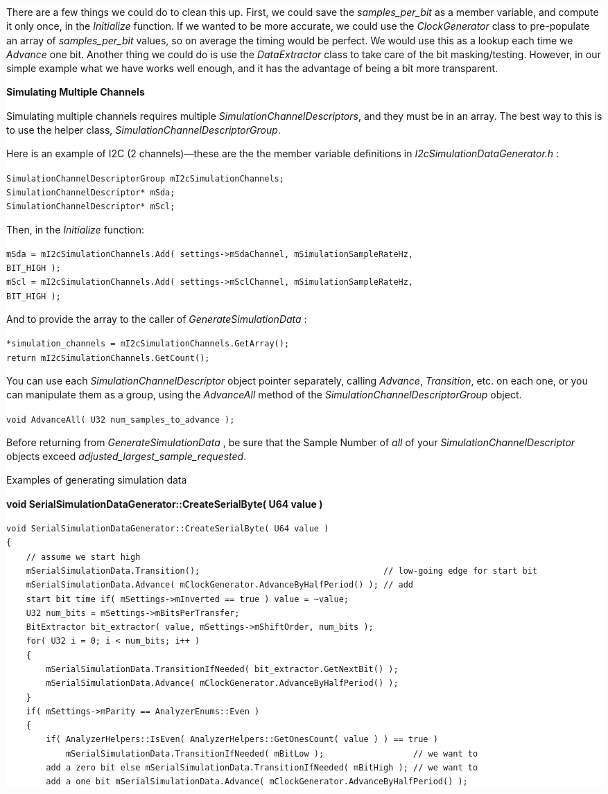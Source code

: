 There are a few things we could do to clean this up. First, we could save the *samples_per_bit* as a
member variable, and compute it only once, in the *Initialize* function. If we wanted to be more accurate, we could use the *ClockGenerator* class to pre-populate an array of *samples_per_bit* values, so on average the timing would be perfect. We would use this as a lookup each time we *Advance* one bit.
Another thing we could do is use the *DataExtractor* class to take care of the bit masking/testing.
However, in our simple example what we have works well enough, and it has the advantage of being a bit more transparent.

**Simulating Multiple Channels**

Simulating multiple channels requires multiple *SimulationChannelDescriptors*, and they must be in an array. The best way to this is to use the helper class, *SimulationChannelDescriptorGroup*.

Here is an example of I2C (2 channels)—these are the the member variable definitions in
*I2cSimulationDataGenerator.h* :


    SimulationChannelDescriptorGroup mI2cSimulationChannels;
    SimulationChannelDescriptor* mSda;
    SimulationChannelDescriptor* mScl;

Then, in the *Initialize* function:


    mSda = mI2cSimulationChannels.Add( settings->mSdaChannel, mSimulationSampleRateHz,
    BIT_HIGH );
    mScl = mI2cSimulationChannels.Add( settings->mSclChannel, mSimulationSampleRateHz,
    BIT_HIGH );

And to provide the array to the caller of *GenerateSimulationData* :


    *simulation_channels = mI2cSimulationChannels.GetArray();
    return mI2cSimulationChannels.GetCount();

You can use each *SimulationChannelDescriptor* object pointer separately, calling *Advance*, *Transition*, etc. on each one, or you can manipulate them as a group, using the *AdvanceAll* method of the *SimulationChannelDescriptorGroup* object.


    void AdvanceAll( U32 num_samples_to_advance );

Before returning from *GenerateSimulationData* , be sure that the Sample Number of *all* of your
*SimulationChannelDescriptor* objects exceed *adjusted_largest_sample_requested*.

Examples of generating simulation data

**void SerialSimulationDataGenerator::CreateSerialByte( U64 value )**


    void SerialSimulationDataGenerator::CreateSerialByte( U64 value )
    {
        // assume we start high
        mSerialSimulationData.Transition();                                     // low-going edge for start bit
        mSerialSimulationData.Advance( mClockGenerator.AdvanceByHalfPeriod() ); // add
        start bit time if( mSettings->mInverted == true ) value = ~value;
        U32 num_bits = mSettings->mBitsPerTransfer;
        BitExtractor bit_extractor( value, mSettings->mShiftOrder, num_bits );
        for( U32 i = 0; i < num_bits; i++ )
        {
            mSerialSimulationData.TransitionIfNeeded( bit_extractor.GetNextBit() );
            mSerialSimulationData.Advance( mClockGenerator.AdvanceByHalfPeriod() );
        }
        if( mSettings->mParity == AnalyzerEnums::Even )
        {
            if( AnalyzerHelpers::IsEven( AnalyzerHelpers::GetOnesCount( value ) ) == true )
                mSerialSimulationData.TransitionIfNeeded( mBitLow );                  // we want to
            add a zero bit else mSerialSimulationData.TransitionIfNeeded( mBitHigh ); // we want to
            add a one bit mSerialSimulationData.Advance( mClockGenerator.AdvanceByHalfPeriod() );